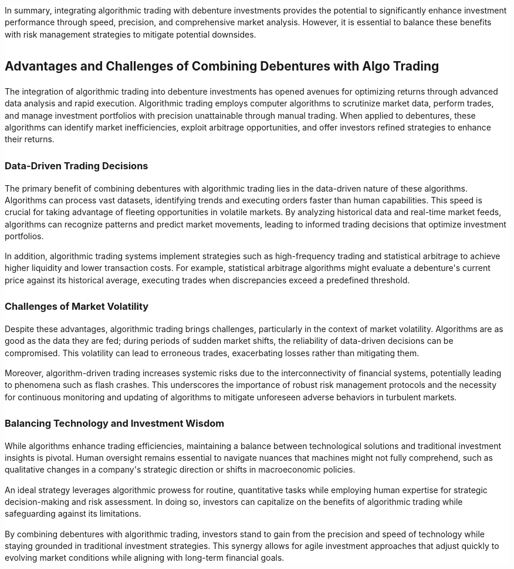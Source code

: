 In summary, integrating algorithmic trading with debenture investments provides the potential to significantly enhance investment performance through speed, precision, and comprehensive market analysis. However, it is essential to balance these benefits with risk management strategies to mitigate potential downsides.

## Advantages and Challenges of Combining Debentures with Algo Trading

The integration of algorithmic trading into debenture investments has opened avenues for optimizing returns through advanced data analysis and rapid execution. Algorithmic trading employs computer algorithms to scrutinize market data, perform trades, and manage investment portfolios with precision unattainable through manual trading. When applied to debentures, these algorithms can identify market inefficiencies, exploit arbitrage opportunities, and offer investors refined strategies to enhance their returns.

### Data-Driven Trading Decisions

The primary benefit of combining debentures with algorithmic trading lies in the data-driven nature of these algorithms. Algorithms can process vast datasets, identifying trends and executing orders faster than human capabilities. This speed is crucial for taking advantage of fleeting opportunities in volatile markets. By analyzing historical data and real-time market feeds, algorithms can recognize patterns and predict market movements, leading to informed trading decisions that optimize investment portfolios.

In addition, algorithmic trading systems implement strategies such as high-frequency trading and statistical arbitrage to achieve higher liquidity and lower transaction costs. For example, statistical arbitrage algorithms might evaluate a debenture's current price against its historical average, executing trades when discrepancies exceed a predefined threshold. 

### Challenges of Market Volatility

Despite these advantages, algorithmic trading brings challenges, particularly in the context of market volatility. Algorithms are as good as the data they are fed; during periods of sudden market shifts, the reliability of data-driven decisions can be compromised. This volatility can lead to erroneous trades, exacerbating losses rather than mitigating them.

Moreover, algorithm-driven trading increases systemic risks due to the interconnectivity of financial systems, potentially leading to phenomena such as flash crashes. This underscores the importance of robust risk management protocols and the necessity for continuous monitoring and updating of algorithms to mitigate unforeseen adverse behaviors in turbulent markets.

### Balancing Technology and Investment Wisdom

While algorithms enhance trading efficiencies, maintaining a balance between technological solutions and traditional investment insights is pivotal. Human oversight remains essential to navigate nuances that machines might not fully comprehend, such as qualitative changes in a company's strategic direction or shifts in macroeconomic policies. 

An ideal strategy leverages algorithmic prowess for routine, quantitative tasks while employing human expertise for strategic decision-making and risk assessment. In doing so, investors can capitalize on the benefits of algorithmic trading while safeguarding against its limitations.

By combining debentures with algorithmic trading, investors stand to gain from the precision and speed of technology while staying grounded in traditional investment strategies. This synergy allows for agile investment approaches that adjust quickly to evolving market conditions while aligning with long-term financial goals.
